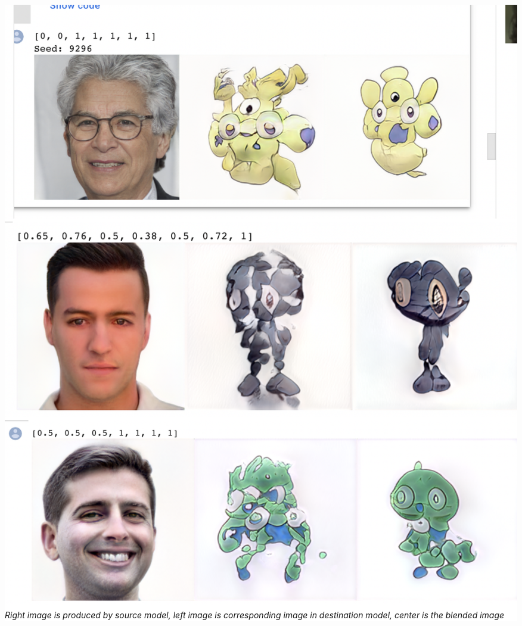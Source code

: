 ![PokePeople 2](images/pokemon/pokepeople/pokeperson2.png)
![PokePeople 3](images/pokemon/pokepeople/pokeperson3.png)
![PokePeople 4](images/pokemon/pokepeople/pokeperson4.png)
*Right image is produced by source model, left image is corresponding image in destination model, center is the blended image*

